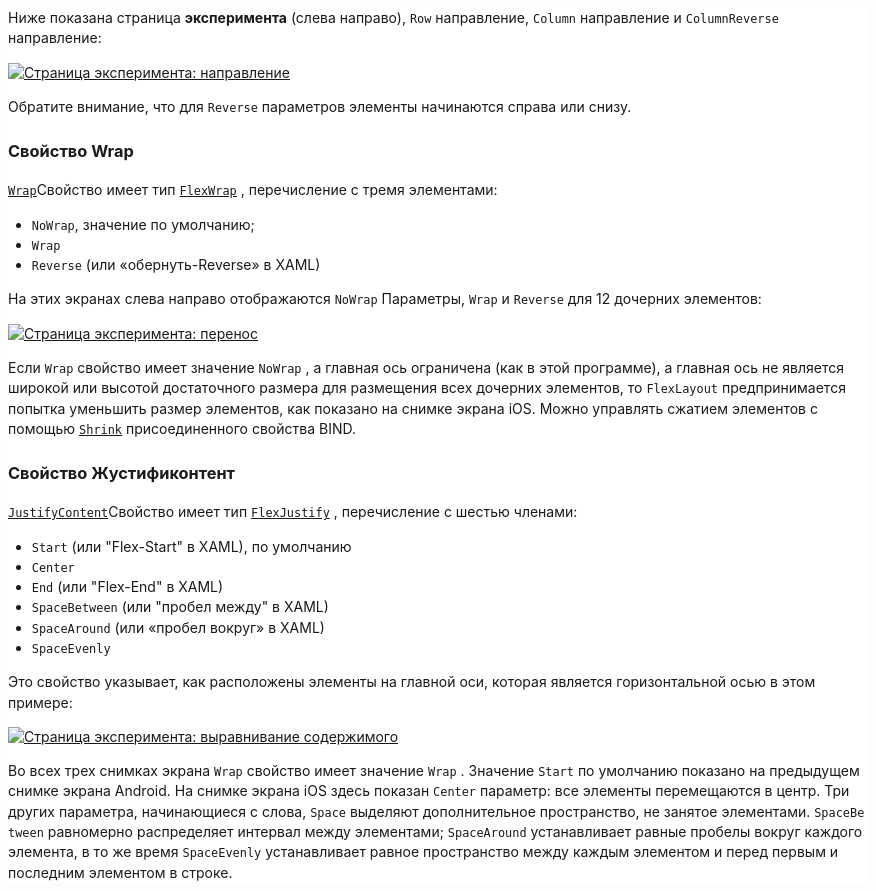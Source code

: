 Ниже показана страница **эксперимента** (слева направо), `Row` направление, `Column` направление и `ColumnReverse` направление:

[![Страница эксперимента: направление](flex-layout-images/ExperimentDirection.png "Направление страницы эксперимента")](flex-layout-images/ExperimentDirection-Large.png#lightbox)

Обратите внимание, что для `Reverse` параметров элементы начинаются справа или снизу.

### <a name="the-wrap-property"></a>Свойство Wrap

[`Wrap`](xref:Xamarin.Forms.FlexLayout.Wrap)Свойство имеет тип [`FlexWrap`](xref:Xamarin.Forms.FlexWrap) , перечисление с тремя элементами:

- `NoWrap`, значение по умолчанию;
- `Wrap`
- `Reverse` (или «обернуть-Reverse» в XAML)

На этих экранах слева направо отображаются `NoWrap` Параметры, `Wrap` и `Reverse` для 12 дочерних элементов:

[![Страница эксперимента: перенос](flex-layout-images/ExperimentWrap.png "Страница эксперимента — перенос")](flex-layout-images/ExperimentWrap-Large.png#lightbox)

Если `Wrap` свойство имеет значение `NoWrap` , а главная ось ограничена (как в этой программе), а главная ось не является широкой или высотой достаточного размера для размещения всех дочерних элементов, то `FlexLayout` предпринимается попытка уменьшить размер элементов, как показано на снимке экрана iOS. Можно управлять сжатием элементов с помощью [`Shrink`](#the-shrink-property) присоединенного свойства BIND.

### <a name="the-justifycontent-property"></a>Свойство Жустификонтент

[`JustifyContent`](xref:Xamarin.Forms.FlexLayout.JustifyContent)Свойство имеет тип [`FlexJustify`](xref:Xamarin.Forms.FlexJustify) , перечисление с шестью членами:

- `Start` (или "Flex-Start" в XAML), по умолчанию
- `Center`
- `End` (или "Flex-End" в XAML)
- `SpaceBetween` (или "пробел между" в XAML)
- `SpaceAround` (или «пробел вокруг» в XAML)
- `SpaceEvenly`

Это свойство указывает, как расположены элементы на главной оси, которая является горизонтальной осью в этом примере:

[![Страница эксперимента: выравнивание содержимого](flex-layout-images/ExperimentJustifyContent.png "Содержимое по ширине страницы эксперимента")](flex-layout-images/ExperimentJustifyContent-Large.png#lightbox)

Во всех трех снимках экрана `Wrap` свойство имеет значение `Wrap` . Значение `Start` по умолчанию показано на предыдущем снимке экрана Android. На снимке экрана iOS здесь показан `Center` параметр: все элементы перемещаются в центр. Три других параметра, начинающиеся с слова, `Space` выделяют дополнительное пространство, не занятое элементами. `SpaceBetween` равномерно распределяет интервал между элементами; `SpaceAround` устанавливает равные пробелы вокруг каждого элемента, в то же время `SpaceEvenly` устанавливает равное пространство между каждым элементом и перед первым и последним элементом в строке.
